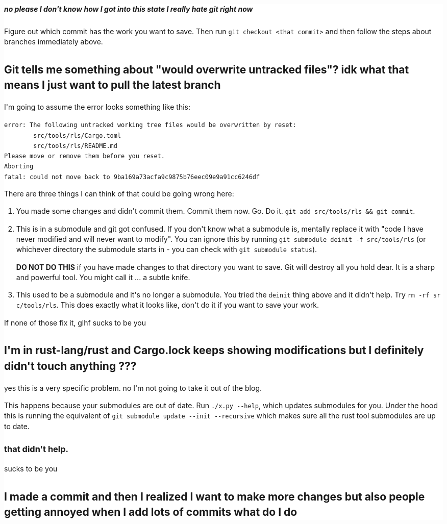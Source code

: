 ##### no please I don't know how I got into this state I really hate git right now

Figure out which commit has the work you want to save. Then run `git checkout <that commit>` and then follow the steps about branches immediately above.

## Git tells me something about "would overwrite untracked files"? idk what that means I just want to pull the latest branch

I'm going to assume the error looks something like this:
```
error: The following untracked working tree files would be overwritten by reset:
        src/tools/rls/Cargo.toml
        src/tools/rls/README.md
Please move or remove them before you reset.
Aborting
fatal: could not move back to 9ba169a73acfa9c9875b76eec09e9a91cc6246df
```

There are three things I can think of that could be going wrong here:

1. You made some changes and didn't commit them. Commit them now. Go. Do it. `git add src/tools/rls && git commit`.
2. This is in a submodule and git got confused. If you don't know what a submodule is, mentally replace it with "code I have never modified and will never want to modify". You can ignore this by running `git submodule deinit -f src/tools/rls` (or whichever directory the submodule starts in - you can check with `git submodule status`).

   **DO NOT DO THIS** if you have made changes to that directory you want to save. Git will destroy all you hold dear. It is a sharp and powerful tool. You might call it ... a subtle knife.

3. This used to be a submodule and it's no longer a submodule. You tried the `deinit` thing above and it didn't help. Try `rm -rf src/tools/rls`. This does exactly what it looks like, don't do it if you want to save your work.

If none of those fix it, glhf sucks to be you

## I'm in rust-lang/rust and Cargo.lock keeps showing modifications but I definitely didn't touch anything ???

yes this is a very specific problem. no I'm not going to take it out of the blog.

This happens because your submodules are out of date. Run `./x.py --help`, which updates submodules for you.
Under the hood this is running the equivalent of `git submodule update --init --recursive` which makes sure all the rust tool submodules are up to date.

### that didn't help.

sucks to be you

## I made a commit and then I realized I want to make more changes but also people getting annoyed when I add lots of commits what do I do
